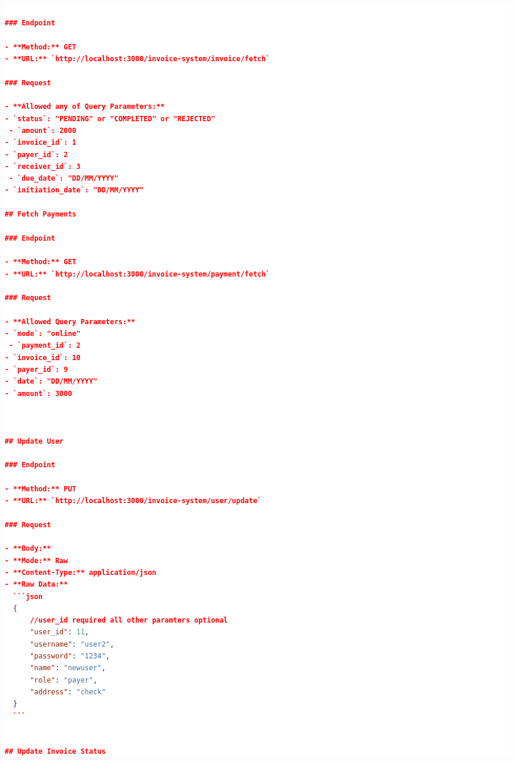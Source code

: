   ```json

### Endpoint

- **Method:** GET
- **URL:** `http://localhost:3000/invoice-system/invoice/fetch`

### Request

- **Allowed any of Query Parameters:**
  - `status`: "PENDING" or "COMPLETED" or "REJECTED"
   - `amount`: 2000
  - `invoice_id`: 1
  - `payer_id`: 2
  - `receiver_id`: 3
   - `due_date`: "DD/MM/YYYY"
  - `initiation_date`: "DD/MM/YYYY"

## Fetch Payments

### Endpoint

- **Method:** GET
- **URL:** `http://localhost:3000/invoice-system/payment/fetch`

### Request

- **Allowed Query Parameters:**
  - `mode`: "online"
   - `payment_id`: 2
  - `invoice_id`: 10
  - `payer_id`: 9
  - `date`: "DD/MM/YYYY"
  - `amount`: 3000



## Update User

### Endpoint

- **Method:** PUT
- **URL:** `http://localhost:3000/invoice-system/user/update`

### Request

- **Body:**
  - **Mode:** Raw
  - **Content-Type:** application/json
  - **Raw Data:**
    ```json
    {   
        //user_id required all other paramters optional
        "user_id": 11,
        "username": "user2",
        "password": "1234",
        "name": "newuser",
        "role": "payer",
        "address": "check"
    }
    ```


## Update Invoice Status
  ```